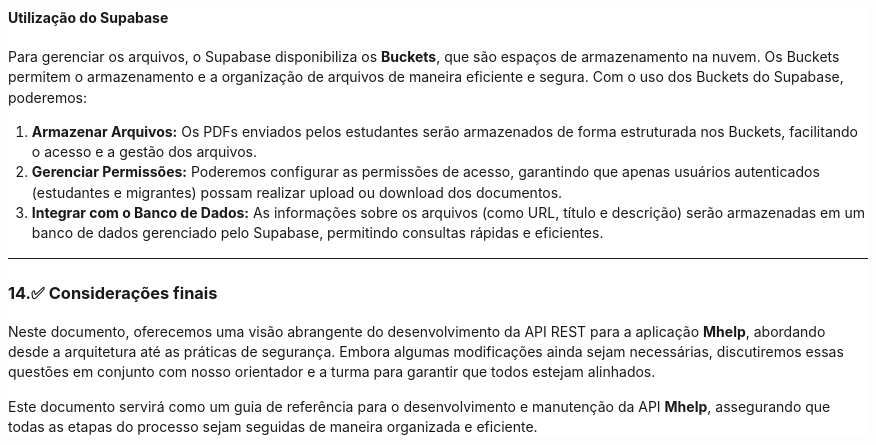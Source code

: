 #### Utilização do Supabase

Para gerenciar os arquivos, o Supabase disponibiliza os **Buckets**, que são espaços de armazenamento na nuvem. Os Buckets permitem o armazenamento e a organização de arquivos de maneira eficiente e segura. Com o uso dos Buckets do Supabase, poderemos:

1.  **Armazenar Arquivos:** Os PDFs enviados pelos estudantes serão armazenados de forma estruturada nos Buckets, facilitando o acesso e a gestão dos arquivos.
2.  **Gerenciar Permissões:** Poderemos configurar as permissões de acesso, garantindo que apenas usuários autenticados (estudantes e migrantes) possam realizar upload ou download dos documentos.
3.  **Integrar com o Banco de Dados:** As informações sobre os arquivos (como URL, título e descrição) serão armazenadas em um banco de dados gerenciado pelo Supabase, permitindo consultas rápidas e eficientes.

---

### 14.✅ Considerações finais

Neste documento, oferecemos uma visão abrangente do desenvolvimento da API REST para a aplicação **Mhelp**, abordando desde a arquitetura até as práticas de segurança. Embora algumas modificações ainda sejam necessárias, discutiremos essas questões em conjunto com nosso orientador e a turma para garantir que todos estejam alinhados.

Este documento servirá como um guia de referência para o desenvolvimento e manutenção da API **Mhelp**, assegurando que todas as etapas do processo sejam seguidas de maneira organizada e eficiente.
